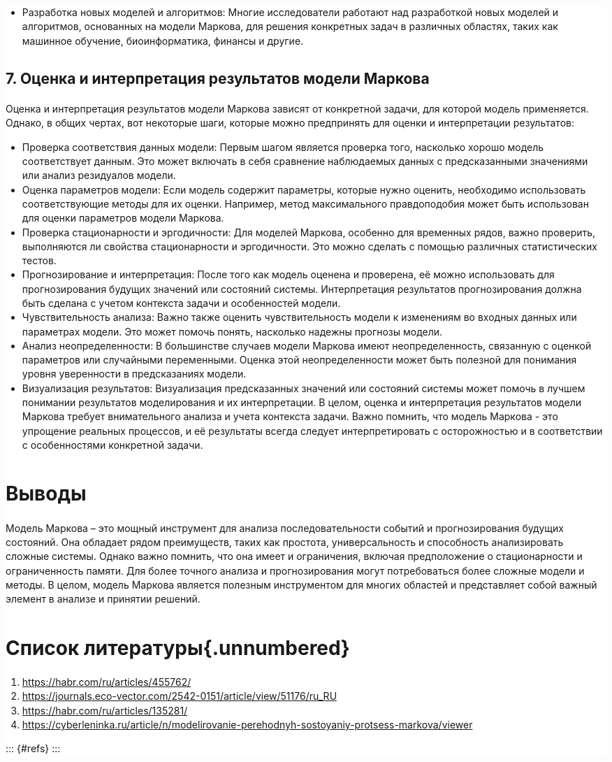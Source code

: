 - Разработка новых моделей и алгоритмов: Многие исследователи работают над разработкой новых моделей и алгоритмов, основанных на модели Маркова, для решения конкретных задач в различных областях, таких как машинное обучение, биоинформатика, финансы и другие.

## 7. Оценка и интерпретация результатов модели Маркова

Оценка и интерпретация результатов модели Маркова зависят от конкретной задачи, для которой модель применяется. Однако, в общих чертах, вот некоторые шаги, которые можно предпринять для оценки и интерпретации результатов:
- Проверка соответствия данных модели: Первым шагом является проверка того, насколько хорошо модель соответствует данным. Это может включать в себя сравнение наблюдаемых данных с предсказанными значениями или анализ резидуалов модели.
- Оценка параметров модели: Если модель содержит параметры, которые нужно оценить, необходимо использовать соответствующие методы для их оценки. Например, метод максимального правдоподобия может быть использован для оценки параметров модели Маркова.
- Проверка стационарности и эргодичности: Для моделей Маркова, особенно для временных рядов, важно проверить, выполняются ли свойства стационарности и эргодичности. Это можно сделать с помощью различных статистических тестов.
- Прогнозирование и интерпретация: После того как модель оценена и проверена, её можно использовать для прогнозирования будущих значений или состояний системы. Интерпретация результатов прогнозирования должна быть сделана с учетом контекста задачи и особенностей модели.
- Чувствительность анализа: Важно также оценить чувствительность модели к изменениям во входных данных или параметрах модели. Это может помочь понять, насколько надежны прогнозы модели.
- Анализ неопределенности: В большинстве случаев модели Маркова имеют неопределенность, связанную с оценкой параметров или случайными переменными. Оценка этой неопределенности может быть полезной для понимания уровня уверенности в предсказаниях модели.
- Визуализация результатов: Визуализация предсказанных значений или состояний системы может помочь в лучшем понимании результатов моделирования и их интерпретации.
В целом, оценка и интерпретация результатов модели Маркова требует внимательного анализа и учета контекста задачи. Важно помнить, что модель Маркова - это упрощение реальных процессов, и её результаты всегда следует интерпретировать с осторожностью и в соответствии с особенностями конкретной задачи.

# Выводы

Модель Маркова – это мощный инструмент для анализа последовательности событий и прогнозирования будущих состояний. Она обладает рядом преимуществ, таких как простота, универсальность и способность анализировать сложные системы. Однако важно помнить, что она имеет и ограничения, включая предположение о стационарности и ограниченность памяти. Для более точного анализа и прогнозирования могут потребоваться более сложные модели и методы. В целом, модель Маркова является полезным инструментом для многих областей и представляет собой важный элемент в анализе и принятии решений.

# Список литературы{.unnumbered}
1.  https://habr.com/ru/articles/455762/
2. https://journals.eco-vector.com/2542-0151/article/view/51176/ru_RU
3. https://habr.com/ru/articles/135281/
4. https://cyberleninka.ru/article/n/modelirovanie-perehodnyh-sostoyaniy-protsess-markova/viewer
 

::: {#refs}
:::
